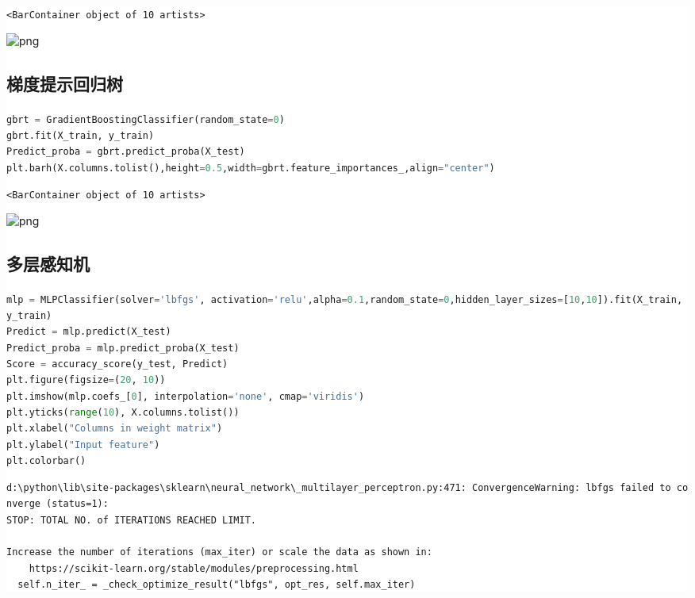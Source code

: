 


    <BarContainer object of 10 artists>




    
![png](output_56_1.png)
    


## 梯度提示回归树


```python
gbrt = GradientBoostingClassifier(random_state=0) 
gbrt.fit(X_train, y_train)
Predict_proba = gbrt.predict_proba(X_test)
plt.barh(X.columns.tolist(),height=0.5,width=gbrt.feature_importances_,align="center")
```




    <BarContainer object of 10 artists>




    
![png](output_58_1.png)
    


## 多层感知机


```python
mlp = MLPClassifier(solver='lbfgs', activation='relu',alpha=0.1,random_state=0,hidden_layer_sizes=[10,10]).fit(X_train, y_train)
Predict = mlp.predict(X_test)
Predict_proba = mlp.predict_proba(X_test)
Score = accuracy_score(y_test, Predict)
plt.figure(figsize=(20, 10))
plt.imshow(mlp.coefs_[0], interpolation='none', cmap='viridis')
plt.yticks(range(10), X.columns.tolist()) 
plt.xlabel("Columns in weight matrix") 
plt.ylabel("Input feature") 
plt.colorbar()
```

    d:\python\lib\site-packages\sklearn\neural_network\_multilayer_perceptron.py:471: ConvergenceWarning: lbfgs failed to converge (status=1):
    STOP: TOTAL NO. of ITERATIONS REACHED LIMIT.
    
    Increase the number of iterations (max_iter) or scale the data as shown in:
        https://scikit-learn.org/stable/modules/preprocessing.html
      self.n_iter_ = _check_optimize_result("lbfgs", opt_res, self.max_iter)
    
